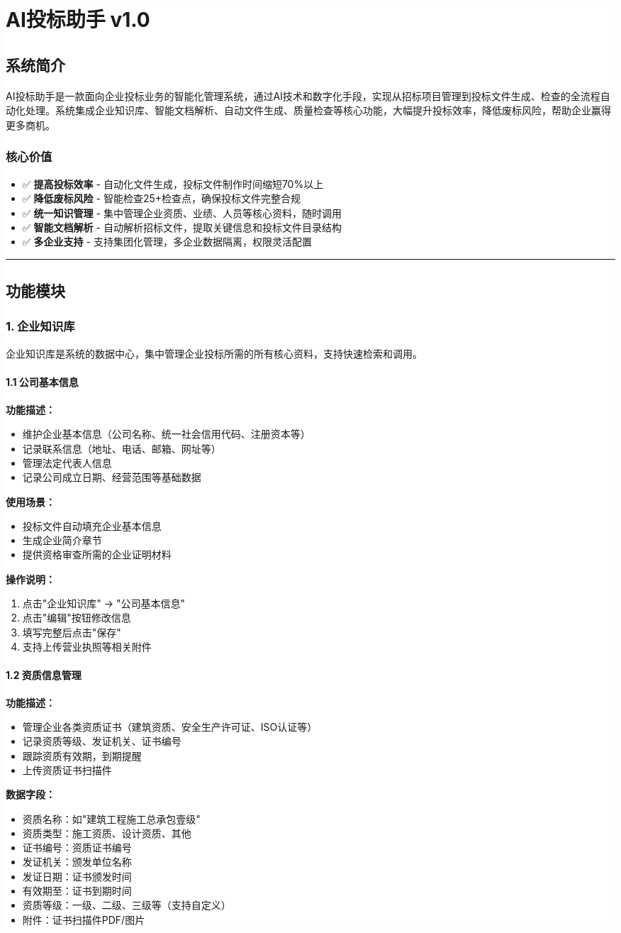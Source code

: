 # AI投标助手 v1.0

## 系统简介

AI投标助手是一款面向企业投标业务的智能化管理系统，通过AI技术和数字化手段，实现从招标项目管理到投标文件生成、检查的全流程自动化处理。系统集成企业知识库、智能文档解析、自动文件生成、质量检查等核心功能，大幅提升投标效率，降低废标风险，帮助企业赢得更多商机。

### 核心价值

- ✅ **提高投标效率** - 自动化文件生成，投标文件制作时间缩短70%以上
- ✅ **降低废标风险** - 智能检查25+检查点，确保投标文件完整合规
- ✅ **统一知识管理** - 集中管理企业资质、业绩、人员等核心资料，随时调用
- ✅ **智能文档解析** - 自动解析招标文件，提取关键信息和投标文件目录结构
- ✅ **多企业支持** - 支持集团化管理，多企业数据隔离，权限灵活配置

---

## 功能模块

### 1. 企业知识库

企业知识库是系统的数据中心，集中管理企业投标所需的所有核心资料，支持快速检索和调用。

#### 1.1 公司基本信息
**功能描述：**
- 维护企业基本信息（公司名称、统一社会信用代码、注册资本等）
- 记录联系信息（地址、电话、邮箱、网址等）
- 管理法定代表人信息
- 记录公司成立日期、经营范围等基础数据

**使用场景：**
- 投标文件自动填充企业基本信息
- 生成企业简介章节
- 提供资格审查所需的企业证明材料

**操作说明：**
1. 点击"企业知识库" → "公司基本信息"
2. 点击"编辑"按钮修改信息
3. 填写完整后点击"保存"
4. 支持上传营业执照等相关附件

#### 1.2 资质信息管理
**功能描述：**
- 管理企业各类资质证书（建筑资质、安全生产许可证、ISO认证等）
- 记录资质等级、发证机关、证书编号
- 跟踪资质有效期，到期提醒
- 上传资质证书扫描件

**数据字段：**
- 资质名称：如"建筑工程施工总承包壹级"
- 资质类型：施工资质、设计资质、其他
- 证书编号：资质证书编号
- 发证机关：颁发单位名称
- 发证日期：证书颁发时间
- 有效期至：证书到期时间
- 资质等级：一级、二级、三级等（支持自定义）
- 附件：证书扫描件PDF/图片
